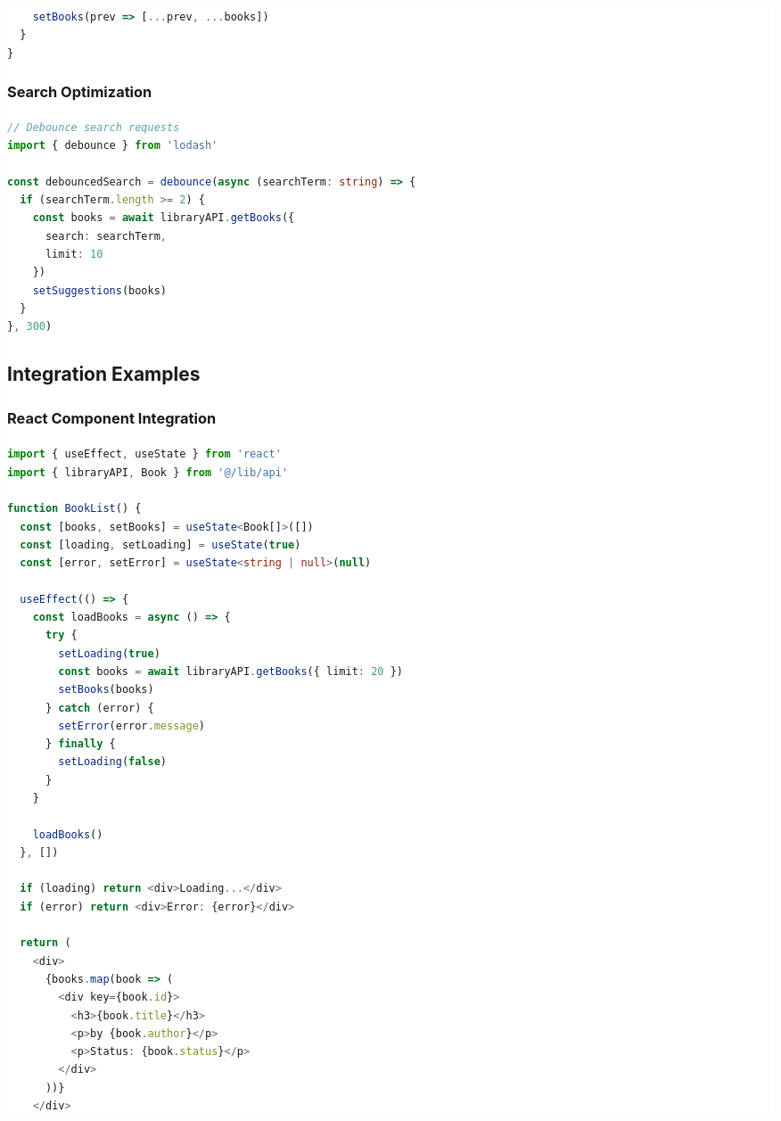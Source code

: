 ```typescript
    setBooks(prev => [...prev, ...books])
  }
}
```

### Search Optimization
```typescript
// Debounce search requests
import { debounce } from 'lodash'

const debouncedSearch = debounce(async (searchTerm: string) => {
  if (searchTerm.length >= 2) {
    const books = await libraryAPI.getBooks({
      search: searchTerm,
      limit: 10
    })
    setSuggestions(books)
  }
}, 300)
```

## Integration Examples

### React Component Integration
```typescript
import { useEffect, useState } from 'react'
import { libraryAPI, Book } from '@/lib/api'

function BookList() {
  const [books, setBooks] = useState<Book[]>([])
  const [loading, setLoading] = useState(true)
  const [error, setError] = useState<string | null>(null)

  useEffect(() => {
    const loadBooks = async () => {
      try {
        setLoading(true)
        const books = await libraryAPI.getBooks({ limit: 20 })
        setBooks(books)
      } catch (error) {
        setError(error.message)
      } finally {
        setLoading(false)
      }
    }

    loadBooks()
  }, [])

  if (loading) return <div>Loading...</div>
  if (error) return <div>Error: {error}</div>

  return (
    <div>
      {books.map(book => (
        <div key={book.id}>
          <h3>{book.title}</h3>
          <p>by {book.author}</p>
          <p>Status: {book.status}</p>
        </div>
      ))}
    </div>
```